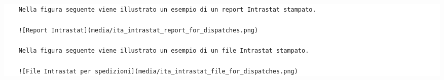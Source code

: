         Nella figura seguente viene illustrato un esempio di un report Intrastat stampato.

        ![Report Intrastat](media/ita_intrastat_report_for_dispatches.png)

        Nella figura seguente viene illustrato un esempio di un file Intrastat stampato.

        ![File Intrastat per spedizioni](media/ita_intrastat_file_for_dispatches.png)
